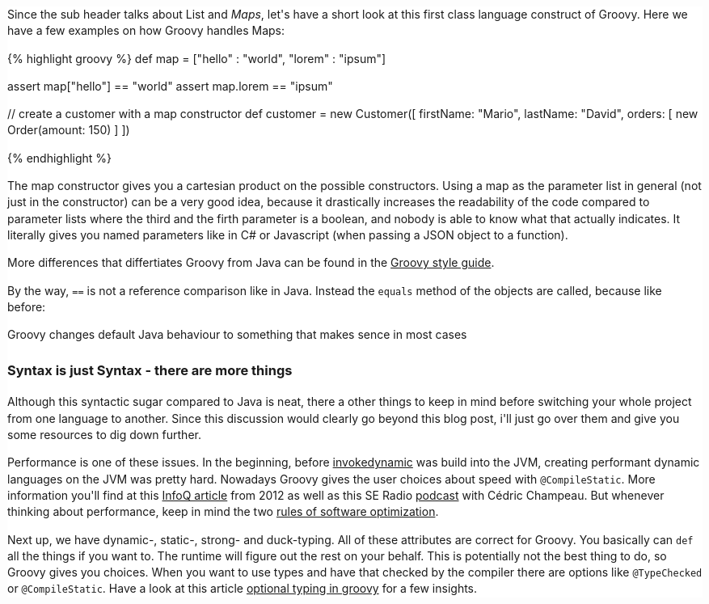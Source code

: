 Since the sub header talks about List and *Maps*, let's have a short look at this first class language construct of Groovy. Here we have a few examples on how Groovy handles Maps:

{% highlight groovy %}
def map = ["hello" : "world", "lorem" : "ipsum"]

assert map["hello"] == "world"
assert map.lorem == "ipsum"

// create a customer with a map constructor
def customer = new Customer([
	firstName: "Mario", 
	lastName: "David", 
	orders: [
		new Order(amount: 150)
	]
])

{% endhighlight %}

The map constructor gives you a cartesian product on the possible constructors. Using a map as the parameter list in general (not just in the constructor) can be a very good idea, because it drastically increases the readability of the code compared to parameter lists where the third and the firth parameter is a boolean, and nobody is able to know what that actually indicates. It literally gives you named parameters like in C# or Javascript (when passing a JSON object to a function).

More differences that differtiates Groovy from Java can be found in the [Groovy style guide](http://www.groovy-lang.org/style-guide.html).

By the way, <code>==</code> is not a reference comparison like in Java. Instead the <code>equals</code> method of the objects are called, because like before:

<div class="well">Groovy changes default Java behaviour to something that makes sence in most cases</div>

### Syntax is just Syntax - there are more things

Although this syntactic sugar compared to Java is neat, there a other things to keep in mind before switching your whole project from one language to another. Since this discussion would clearly go beyond this blog post, i'll just go over them and give you some resources to dig down further.

Performance is one of these issues. In the beginning, before [invokedynamic](http://docs.oracle.com/javase/7/docs/technotes/guides/vm/multiple-language-support.html) was build into the JVM, creating performant dynamic languages on the JVM was pretty hard. Nowadays Groovy gives the user choices about speed with <code>@CompileStatic</code>. More information you'll find at this [InfoQ article](http://www.infoq.com/articles/new-groovy-20) from 2012 as well as this SE Radio [podcast](http://www.se-radio.net/2015/10/se-radio-episode-240-the-groovy-language-with-cedric-champeau/) with Cédric Champeau. But whenever thinking about performance, keep in mind the two [rules of software optimization](http://c2.com/cgi/wiki?RulesOfOptimization).

Next up, we have dynamic-, static-, strong- and duck-typing. All of these attributes are correct for Groovy. You basically can <code>def</code> all the things if you want to. The runtime will figure out the rest on your behalf. This is potentially not the best thing to do, so Groovy gives you choices. When you want to use types and have that checked by the compiler there are options like <code>@TypeChecked</code> or <code>@CompileStatic</code>. Have a look at this article [optional typing in groovy](https://objectpartners.com/2013/08/19/optional-typing-in-groovy/) for a few insights. 

